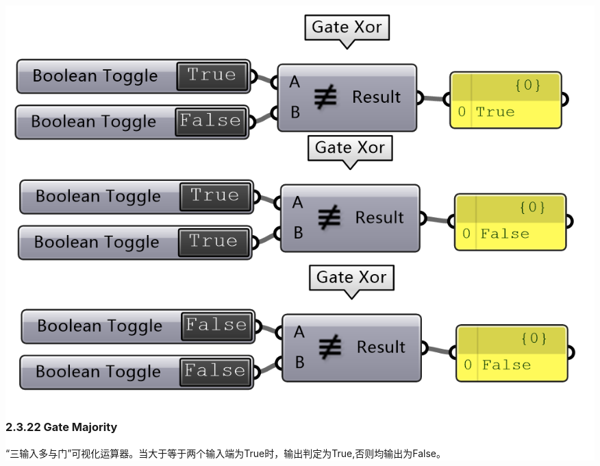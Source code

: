 <a href=""><img src="./imgs\appendix_component\2_3_Gate-Xor.png" height="auto" width=1000 title="caDesign"></a>

### 2.3.22 Gate Majority
“三输入多与门”可视化运算器。当大于等于两个输入端为True时，输出判定为True,否则均输出为False。  
